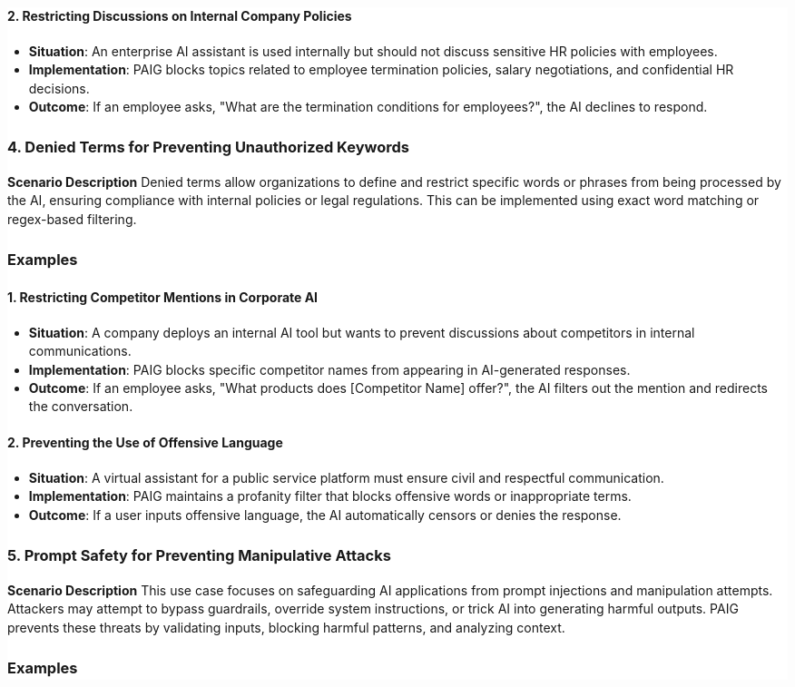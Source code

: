 #### 2. Restricting Discussions on Internal Company Policies
- **Situation**: An enterprise AI assistant is used internally but should not discuss sensitive HR policies with
employees.
- **Implementation**: PAIG blocks topics related to employee termination policies, salary negotiations, and confidential
HR decisions.
- **Outcome**: If an employee asks, "What are the termination conditions for employees?", the AI declines to respond.


### 4. Denied Terms for Preventing Unauthorized Keywords
**Scenario Description**
Denied terms allow organizations to define and restrict specific words or phrases from being processed by the AI,
ensuring compliance with internal policies or legal regulations. This can be implemented using exact word matching or
regex-based filtering.

### Examples

#### 1. Restricting Competitor Mentions in Corporate AI
- **Situation**: A company deploys an internal AI tool but wants to prevent discussions about competitors in internal
communications.
- **Implementation**: PAIG blocks specific competitor names from appearing in AI-generated responses.
- **Outcome**: If an employee asks, "What products does [Competitor Name] offer?", the AI filters out the mention and
redirects the conversation.

#### 2. Preventing the Use of Offensive Language
- **Situation**: A virtual assistant for a public service platform must ensure civil and respectful communication.
- **Implementation**: PAIG maintains a profanity filter that blocks offensive words or inappropriate terms.
- **Outcome**: If a user inputs offensive language, the AI automatically censors or denies the response.


### 5. Prompt Safety for Preventing Manipulative Attacks
**Scenario Description**
This use case focuses on safeguarding AI applications from prompt injections and manipulation attempts. Attackers may
attempt to bypass guardrails, override system instructions, or trick AI into generating harmful outputs. PAIG prevents
these threats by validating inputs, blocking harmful patterns, and analyzing context.

### Examples
